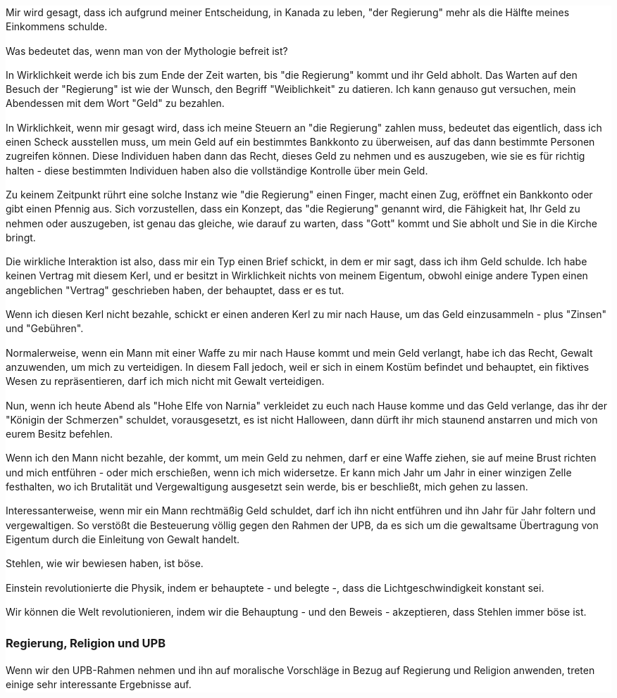 Mir wird gesagt, dass ich aufgrund meiner Entscheidung, in Kanada zu leben, "der Regierung" mehr als die Hälfte meines Einkommens schulde.

Was bedeutet das, wenn man von der Mythologie befreit ist?

In Wirklichkeit werde ich bis zum Ende der Zeit warten, bis "die Regierung" kommt und ihr Geld abholt. Das Warten auf den Besuch der "Regierung" ist wie der Wunsch, den Begriff "Weiblichkeit" zu datieren. Ich kann genauso gut versuchen, mein Abendessen mit dem Wort "Geld" zu bezahlen.

In Wirklichkeit, wenn mir gesagt wird, dass ich meine Steuern an "die Regierung" zahlen muss, bedeutet das eigentlich, dass ich einen Scheck ausstellen muss, um mein Geld auf ein bestimmtes Bankkonto zu überweisen, auf das dann bestimmte Personen zugreifen können. Diese Individuen haben dann das Recht, dieses Geld zu nehmen und es auszugeben, wie sie es für richtig halten - diese bestimmten Individuen haben also die vollständige Kontrolle über mein Geld.

Zu keinem Zeitpunkt rührt eine solche Instanz wie "die Regierung" einen Finger, macht einen Zug, eröffnet ein Bankkonto oder gibt einen Pfennig aus. Sich vorzustellen, dass ein Konzept, das "die Regierung" genannt wird, die Fähigkeit hat, Ihr Geld zu nehmen oder auszugeben, ist genau das gleiche, wie darauf zu warten, dass "Gott" kommt und Sie abholt und Sie in die Kirche bringt.

Die wirkliche Interaktion ist also, dass mir ein Typ einen Brief schickt, in dem er mir sagt, dass ich ihm Geld schulde. Ich habe keinen Vertrag mit diesem Kerl, und er besitzt in Wirklichkeit nichts von meinem Eigentum, obwohl einige andere Typen einen angeblichen "Vertrag" geschrieben haben, der behauptet, dass er es tut.

Wenn ich diesen Kerl nicht bezahle, schickt er einen anderen Kerl zu mir nach Hause, um das Geld einzusammeln - plus "Zinsen" und "Gebühren".

Normalerweise, wenn ein Mann mit einer Waffe zu mir nach Hause kommt und mein Geld verlangt, habe ich das Recht, Gewalt anzuwenden, um mich zu verteidigen. In diesem Fall jedoch, weil er sich in einem Kostüm befindet und behauptet, ein fiktives Wesen zu repräsentieren, darf ich mich nicht mit Gewalt verteidigen.

Nun, wenn ich heute Abend als "Hohe Elfe von Narnia" verkleidet zu euch nach Hause komme und das Geld verlange, das ihr der "Königin der Schmerzen" schuldet, vorausgesetzt, es ist nicht Halloween, dann dürft ihr mich staunend anstarren und mich von eurem Besitz befehlen.

Wenn ich den Mann nicht bezahle, der kommt, um mein Geld zu nehmen, darf er eine Waffe ziehen, sie auf meine Brust richten und mich entführen - oder mich erschießen, wenn ich mich widersetze. Er kann mich Jahr um Jahr in einer winzigen Zelle festhalten, wo ich Brutalität und Vergewaltigung ausgesetzt sein werde, bis er beschließt, mich gehen zu lassen.

Interessanterweise, wenn mir ein Mann rechtmäßig Geld schuldet, darf ich ihn nicht entführen und ihn Jahr für Jahr foltern und vergewaltigen. So verstößt die Besteuerung völlig gegen den Rahmen der UPB, da es sich um die gewaltsame Übertragung von Eigentum durch die Einleitung von Gewalt handelt.

Stehlen, wie wir bewiesen haben, ist böse.

Einstein revolutionierte die Physik, indem er behauptete - und belegte -, dass die Lichtgeschwindigkeit konstant sei.

Wir können die Welt revolutionieren, indem wir die Behauptung - und den Beweis - akzeptieren, dass Stehlen immer böse ist.

### Regierung, Religion und UPB

Wenn wir den UPB-Rahmen nehmen und ihn auf moralische Vorschläge in Bezug auf Regierung und Religion anwenden, treten einige sehr interessante Ergebnisse auf.
